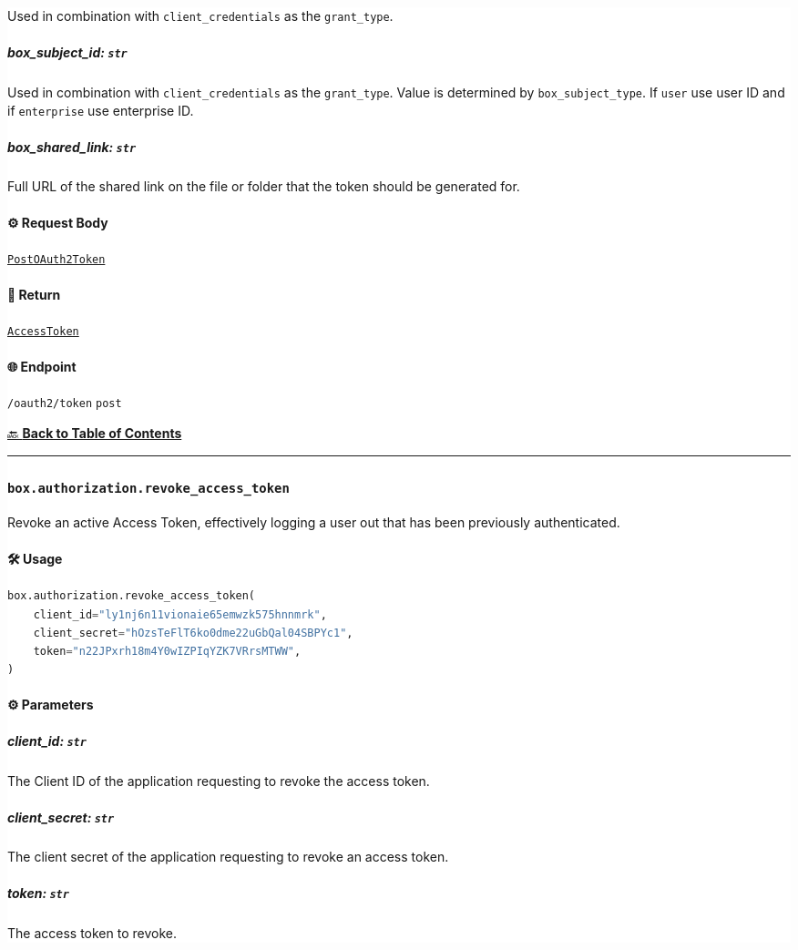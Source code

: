 Used in combination with `client_credentials` as the `grant_type`.

##### box_subject_id: `str`<a id="box_subject_id-str"></a>

Used in combination with `client_credentials` as the `grant_type`. Value is determined by `box_subject_type`. If `user` use user ID and if `enterprise` use enterprise ID.

##### box_shared_link: `str`<a id="box_shared_link-str"></a>

Full URL of the shared link on the file or folder that the token should be generated for.

#### ⚙️ Request Body<a id="⚙️-request-body"></a>

[`PostOAuth2Token`](./box_python_sdk/type/post_o_auth2_token.py)
#### 🔄 Return<a id="🔄-return"></a>

[`AccessToken`](./box_python_sdk/pydantic/access_token.py)

#### 🌐 Endpoint<a id="🌐-endpoint"></a>

`/oauth2/token` `post`

[🔙 **Back to Table of Contents**](#table-of-contents)

---

### `box.authorization.revoke_access_token`<a id="boxauthorizationrevoke_access_token"></a>

Revoke an active Access Token, effectively logging a user out
that has been previously authenticated.

#### 🛠️ Usage<a id="🛠️-usage"></a>

```python
box.authorization.revoke_access_token(
    client_id="ly1nj6n11vionaie65emwzk575hnnmrk",
    client_secret="hOzsTeFlT6ko0dme22uGbQal04SBPYc1",
    token="n22JPxrh18m4Y0wIZPIqYZK7VRrsMTWW",
)
```

#### ⚙️ Parameters<a id="⚙️-parameters"></a>

##### client_id: `str`<a id="client_id-str"></a>

The Client ID of the application requesting to revoke the access token.

##### client_secret: `str`<a id="client_secret-str"></a>

The client secret of the application requesting to revoke an access token.

##### token: `str`<a id="token-str"></a>

The access token to revoke.
